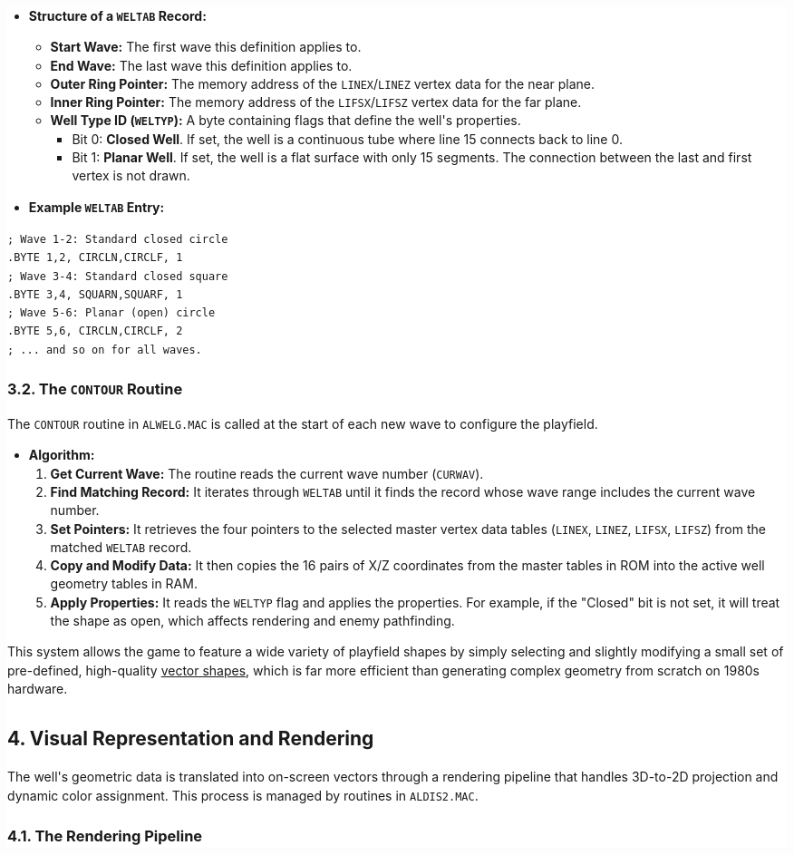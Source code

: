 -   **Structure of a `WELTAB` Record:**
    -   **Start Wave:** The first wave this definition applies to.
    -   **End Wave:** The last wave this definition applies to.
    -   **Outer Ring Pointer:** The memory address of the `LINEX`/`LINEZ` vertex data for the near plane.
    -   **Inner Ring Pointer:** The memory address of the `LIFSX`/`LIFSZ` vertex data for the far plane.
    -   **Well Type ID (`WELTYP`):** A byte containing flags that define the well's properties.
        -   Bit 0: **Closed Well**. If set, the well is a continuous tube where line 15 connects back to line 0.
        -   Bit 1: **Planar Well**. If set, the well is a flat surface with only 15 segments. The connection between the last and first vertex is not drawn.

-   **Example `WELTAB` Entry:**
```assembly
; Wave 1-2: Standard closed circle
.BYTE 1,2, CIRCLN,CIRCLF, 1
; Wave 3-4: Standard closed square
.BYTE 3,4, SQUARN,SQUARF, 1
; Wave 5-6: Planar (open) circle
.BYTE 5,6, CIRCLN,CIRCLF, 2
; ... and so on for all waves.
```

### 3.2. The `CONTOUR` Routine

The `CONTOUR` routine in `ALWELG.MAC` is called at the start of each new wave to configure the playfield.

-   **Algorithm:**
    1.  **Get Current Wave:** The routine reads the current wave number (`CURWAV`).
    2.  **Find Matching Record:** It iterates through `WELTAB` until it finds the record whose wave range includes the current wave number.
    3.  **Set Pointers:** It retrieves the four pointers to the selected master vertex data tables (`LINEX`, `LINEZ`, `LIFSX`, `LIFSZ`) from the matched `WELTAB` record.
    4.  **Copy and Modify Data:** It then copies the 16 pairs of X/Z coordinates from the master tables in ROM into the active well geometry tables in RAM.
    5.  **Apply Properties:** It reads the `WELTYP` flag and applies the properties. For example, if the "Closed" bit is not set, it will treat the shape as open, which affects rendering and enemy pathfinding.

This system allows the game to feature a wide variety of playfield shapes by simply selecting and slightly modifying a small set of pre-defined, high-quality [vector shapes](./DATA_ASSETS.md#2-vector-shapes), which is far more efficient than generating complex geometry from scratch on 1980s hardware.

## 4. Visual Representation and Rendering

The well's geometric data is translated into on-screen vectors through a rendering pipeline that handles 3D-to-2D projection and dynamic color assignment. This process is managed by routines in `ALDIS2.MAC`.

### 4.1. The Rendering Pipeline
